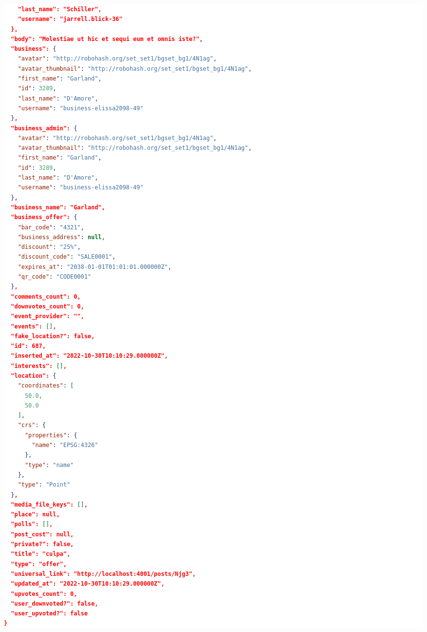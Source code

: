 ```json
    "last_name": "Schiller",
    "username": "jarrell.blick-36"
  },
  "body": "Molestiae ut hic et sequi eum et omnis iste?",
  "business": {
    "avatar": "http://robohash.org/set_set1/bgset_bg1/4N1ag",
    "avatar_thumbnail": "http://robohash.org/set_set1/bgset_bg1/4N1ag",
    "first_name": "Garland",
    "id": 3289,
    "last_name": "D'Amore",
    "username": "business-elissa2098-49"
  },
  "business_admin": {
    "avatar": "http://robohash.org/set_set1/bgset_bg1/4N1ag",
    "avatar_thumbnail": "http://robohash.org/set_set1/bgset_bg1/4N1ag",
    "first_name": "Garland",
    "id": 3289,
    "last_name": "D'Amore",
    "username": "business-elissa2098-49"
  },
  "business_name": "Garland",
  "business_offer": {
    "bar_code": "4321",
    "business_address": null,
    "discount": "25%",
    "discount_code": "SALE0001",
    "expires_at": "2038-01-01T01:01:01.000000Z",
    "qr_code": "CODE0001"
  },
  "comments_count": 0,
  "downvotes_count": 0,
  "event_provider": "",
  "events": [],
  "fake_location?": false,
  "id": 687,
  "inserted_at": "2022-10-30T10:10:29.000000Z",
  "interests": [],
  "location": {
    "coordinates": [
      50.0,
      50.0
    ],
    "crs": {
      "properties": {
        "name": "EPSG:4326"
      },
      "type": "name"
    },
    "type": "Point"
  },
  "media_file_keys": [],
  "place": null,
  "polls": [],
  "post_cost": null,
  "private?": false,
  "title": "culpa",
  "type": "offer",
  "universal_link": "http://localhost:4001/posts/Njg3",
  "updated_at": "2022-10-30T10:10:29.000000Z",
  "upvotes_count": 0,
  "user_downvoted?": false,
  "user_upvoted?": false
}
```